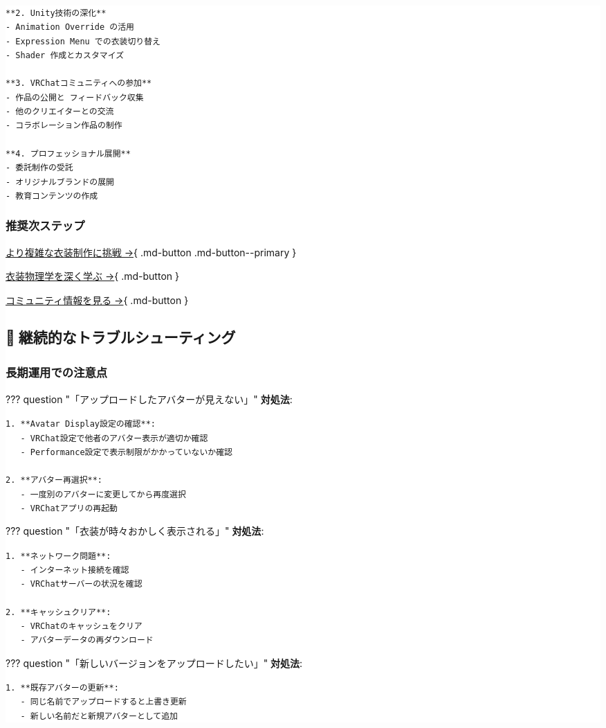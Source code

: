     **2. Unity技術の深化**
    - Animation Override の活用
    - Expression Menu での衣装切り替え
    - Shader 作成とカスタマイズ

    **3. VRChatコミュニティへの参加**
    - 作品の公開と フィードバック収集
    - 他のクリエイターとの交流
    - コラボレーション作品の制作

    **4. プロフェッショナル展開**
    - 委託制作の受託
    - オリジナルブランドの展開
    - 教育コンテンツの作成

### 推奨次ステップ

[より複雑な衣装制作に挑戦 →](../garments/dress.md){ .md-button .md-button--primary }

[衣装物理学を深く学ぶ →](../physics/fabric-properties.md){ .md-button }

[コミュニティ情報を見る →](../resources/community.md){ .md-button }

## 🔧 継続的なトラブルシューティング

### 長期運用での注意点

??? question "「アップロードしたアバターが見えない」"
    **対処法**:

    1. **Avatar Display設定の確認**:
       - VRChat設定で他者のアバター表示が適切か確認
       - Performance設定で表示制限がかかっていないか確認

    2. **アバター再選択**:
       - 一度別のアバターに変更してから再度選択
       - VRChatアプリの再起動

??? question "「衣装が時々おかしく表示される」"
    **対処法**:

    1. **ネットワーク問題**:
       - インターネット接続を確認
       - VRChatサーバーの状況を確認

    2. **キャッシュクリア**:
       - VRChatのキャッシュをクリア
       - アバターデータの再ダウンロード

??? question "「新しいバージョンをアップロードしたい」"
    **対処法**:

    1. **既存アバターの更新**:
       - 同じ名前でアップロードすると上書き更新
       - 新しい名前だと新規アバターとして追加
